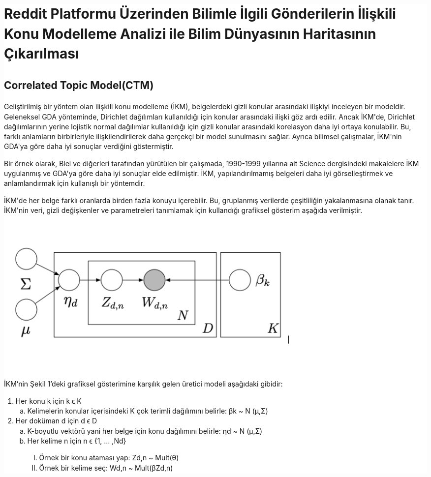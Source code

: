 # Reddit Platformu Üzerinden Bilimle İlgili Gönderilerin İlişkili Konu Modelleme Analizi ile Bilim Dünyasının Haritasının Çıkarılması
<h2>Correlated Topic Model(CTM)</h2>
Geliştirilmiş bir yöntem olan ilişkili konu modelleme (İKM), belgelerdeki gizli konular arasındaki ilişkiyi inceleyen bir modeldir. Geleneksel GDA yönteminde, Dirichlet dağılımları kullanıldığı için konular arasındaki ilişki göz ardı edilir. Ancak İKM'de, Dirichlet dağılımlarının yerine lojistik normal dağılımlar kullanıldığı için gizli konular arasındaki korelasyon daha iyi ortaya konulabilir. Bu, farklı anlamların birbirleriyle ilişkilendirilerek daha gerçekçi bir model sunulmasını sağlar. Ayrıca bilimsel çalışmalar, İKM'nin GDA'ya göre daha iyi sonuçlar verdiğini göstermiştir.

Bir örnek olarak, Blei ve diğerleri tarafından yürütülen bir çalışmada, 1990-1999 yıllarına ait Science dergisindeki makalelere İKM uygulanmış ve GDA'ya göre daha iyi sonuçlar elde edilmiştir. İKM, yapılandırılmamış belgeleri daha iyi görselleştirmek ve anlamlandırmak için kullanışlı bir yöntemdir.

İKM'de her belge farklı oranlarda birden fazla konuyu içerebilir. Bu, gruplanmış verilerde çeşitliliğin yakalanmasına olanak tanır. İKM'nin veri, gizli değişkenler ve parametreleri tanımlamak için kullandığı grafiksel gösterim aşağıda verilmiştir.

<img src="https://github.com/semanurgursoy/NLP_CTM_Project/blob/main/ReadMeImages/model_graf.png" alt="ctm graf" width="600" height="300">

İKM’nin Şekil 1’deki grafiksel gösterimine karşılık gelen üretici modeli aşağıdaki gibidir:
<ol>
  <li>
      Her konu k için k ϵ K 
    <ol type="a">
      <li>
        Kelimelerin konular içerisindeki K çok terimli dağılımını belirle: βk ~ N (μ,Σ)
      </li>
    </ol>
  </li>
  <li>
      Her doküman d için d ϵ D 
    <ol type="a">
      <li>
        K-boyutlu vektörü yani her belge için konu dağılımını belirle: ηd ~ N (μ,Σ) 
      </li>
      <li>
        Her kelime n için n ϵ {1, … ,Nd} 
      </li>
      <ol type="I">
        <li>
          Örnek bir konu ataması yap: Zd,n ~ Mult(θ)
        </li>
        <li>
          Örnek bir kelime seç: Wd,n ~ Mult(βZd,n) 
        </li>
      </ol>
    </ol>
  </li>
</ol>